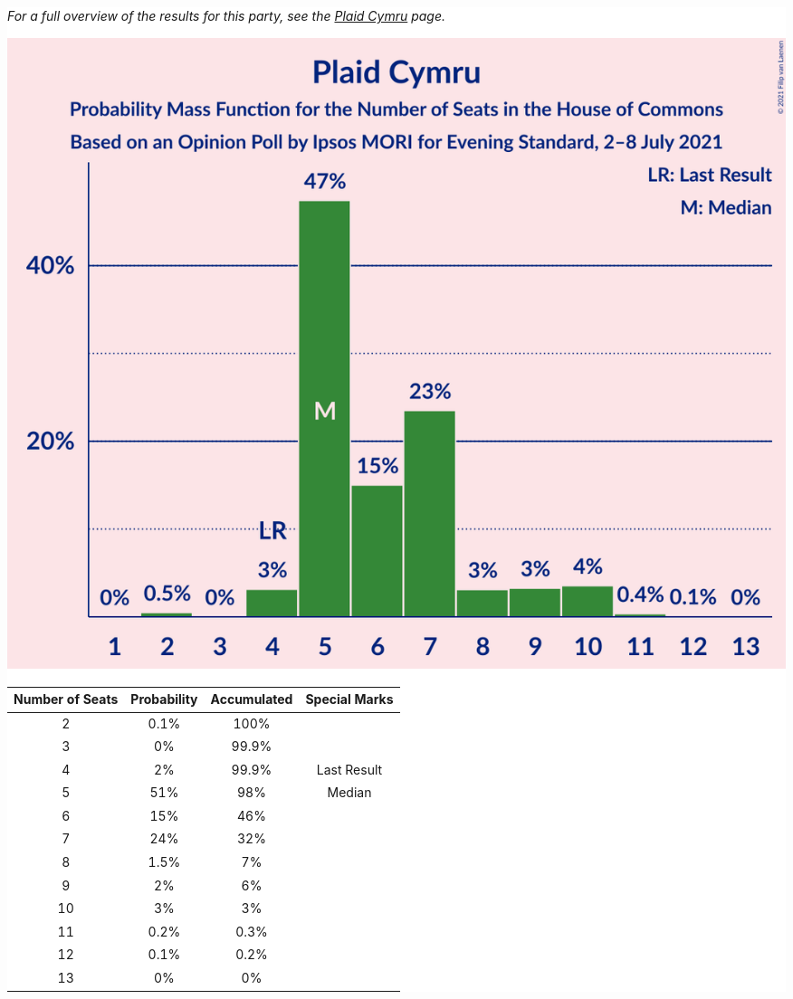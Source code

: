 *For a full overview of the results for this party, see the [Plaid Cymru](party-plaidcymru.html) page.*

![Graph with seats probability mass function not yet produced](2021-07-08-IpsosMORI-seats-pmf-plaidcymru.png "Seats Probability Mass Function")

| Number of Seats | Probability | Accumulated | Special Marks |
|:---------------:|:-----------:|:-----------:|:-------------:|
| 2 | 0.1% | 100% |  |
| 3 | 0% | 99.9% |  |
| 4 | 2% | 99.9% | Last Result |
| 5 | 51% | 98% | Median |
| 6 | 15% | 46% |  |
| 7 | 24% | 32% |  |
| 8 | 1.5% | 7% |  |
| 9 | 2% | 6% |  |
| 10 | 3% | 3% |  |
| 11 | 0.2% | 0.3% |  |
| 12 | 0.1% | 0.2% |  |
| 13 | 0% | 0% |  |

